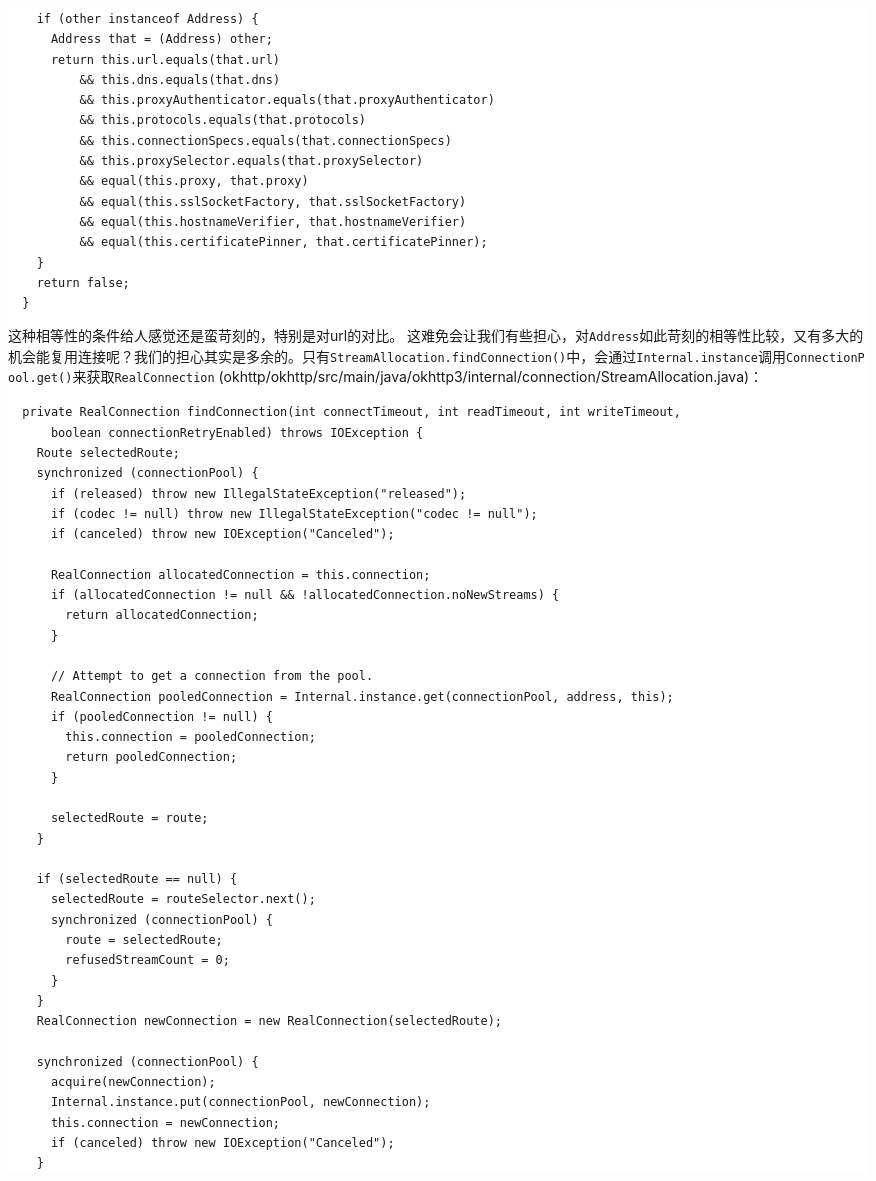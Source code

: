 ```
    if (other instanceof Address) {
      Address that = (Address) other;
      return this.url.equals(that.url)
          && this.dns.equals(that.dns)
          && this.proxyAuthenticator.equals(that.proxyAuthenticator)
          && this.protocols.equals(that.protocols)
          && this.connectionSpecs.equals(that.connectionSpecs)
          && this.proxySelector.equals(that.proxySelector)
          && equal(this.proxy, that.proxy)
          && equal(this.sslSocketFactory, that.sslSocketFactory)
          && equal(this.hostnameVerifier, that.hostnameVerifier)
          && equal(this.certificatePinner, that.certificatePinner);
    }
    return false;
  }
```
这种相等性的条件给人感觉还是蛮苛刻的，特别是对url的对比。
这难免会让我们有些担心，对`Address`如此苛刻的相等性比较，又有多大的机会能复用连接呢？我们的担心其实是多余的。只有`StreamAllocation.findConnection()`中，会通过`Internal.instance`调用`ConnectionPool.get()`来获取`RealConnection` (okhttp/okhttp/src/main/java/okhttp3/internal/connection/StreamAllocation.java)：

```
  private RealConnection findConnection(int connectTimeout, int readTimeout, int writeTimeout,
      boolean connectionRetryEnabled) throws IOException {
    Route selectedRoute;
    synchronized (connectionPool) {
      if (released) throw new IllegalStateException("released");
      if (codec != null) throw new IllegalStateException("codec != null");
      if (canceled) throw new IOException("Canceled");

      RealConnection allocatedConnection = this.connection;
      if (allocatedConnection != null && !allocatedConnection.noNewStreams) {
        return allocatedConnection;
      }

      // Attempt to get a connection from the pool.
      RealConnection pooledConnection = Internal.instance.get(connectionPool, address, this);
      if (pooledConnection != null) {
        this.connection = pooledConnection;
        return pooledConnection;
      }

      selectedRoute = route;
    }

    if (selectedRoute == null) {
      selectedRoute = routeSelector.next();
      synchronized (connectionPool) {
        route = selectedRoute;
        refusedStreamCount = 0;
      }
    }
    RealConnection newConnection = new RealConnection(selectedRoute);

    synchronized (connectionPool) {
      acquire(newConnection);
      Internal.instance.put(connectionPool, newConnection);
      this.connection = newConnection;
      if (canceled) throw new IOException("Canceled");
    }

```
